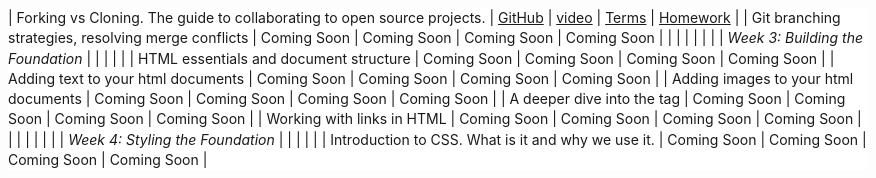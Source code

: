 |     Forking   vs Cloning. The guide to collaborating to open source projects.    | [GitHub](https://github.com/Carranco-Codes/Git-Basics/tree/Forking-vs-Cloning)                                | [video](https://youtu.be/yQSjqYs2UBE) | [Terms](https://github.com/Carranco-Codes/Git-Basics/tree/Forking-vs-Cloning#-terms)                             | [Homework](https://github.com/Carranco-Codes/Git-Basics/tree/Forking-vs-Cloning#-objectives)                                        |
|     Git branching   strategies, resolving merge conflicts                        | Coming   Soon                                                                                                 |     Coming   Soon                     | Coming   Soon                                                                                                    | Coming   Soon                                                                                                                       |
|                                                                                  |                                                                                                               |                                       |                                                                                                                  |                                                                                                                                     |
|     *Week 3: Building the Foundation*                                              |                                                                                                               |                                       |                                                                                                                  |                                                                                                                                     |
|     HTML essentials   and document structure                                     | Coming   Soon                                                                                                 |     Coming   Soon                     | Coming   Soon                                                                                                    | Coming   Soon                                                                                                                       |
|     Adding text to   your html documents                                         | Coming   Soon                                                                                                 |     Coming   Soon                     | Coming   Soon                                                                                                    | Coming   Soon                                                                                                                       |
|     Adding images to   your html documents                                       | Coming   Soon                                                                                                 |     Coming   Soon                     | Coming   Soon                                                                                                    | Coming   Soon                                                                                                                       |
|     A deeper dive into   the <head> tag                                          | Coming   Soon                                                                                                 |     Coming   Soon                     | Coming   Soon                                                                                                    | Coming   Soon                                                                                                                       |
|     Working with links   in HTML                                                 | Coming   Soon                                                                                                 |     Coming   Soon                     | Coming   Soon                                                                                                    | Coming   Soon                                                                                                                       |
|                                                                                  |                                                                                                               |                                       |                                                                                                                  |                                                                                                                                     |
|     *Week 4: Styling   the Foundation*                                             |                                                                                                               |                                       |                                                                                                                  |                                                                                                                                     |
|     Introduction to   CSS. What is it and why we use it.                         | Coming   Soon                                                                                                 |     Coming   Soon                     | Coming   Soon                                                                                                    | Coming   Soon                                                                                                                       |